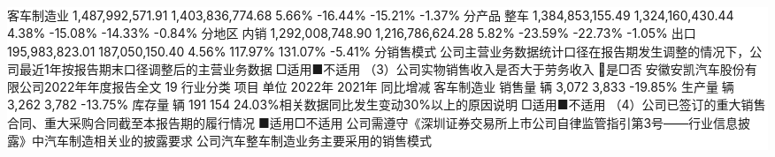 客车制造业
1,487,992,571.91
1,403,836,774.68
5.66%
-16.44%
-15.21%
-1.37%
分产品
整车
1,384,853,155.49
1,324,160,430.44
4.38%
-15.08%
-14.33%
-0.84%
分地区
内销
1,292,008,748.90
1,216,786,624.28
5.82%
-23.59%
-22.73%
-1.05%
出口
195,983,823.01
187,050,150.40
4.56%
117.97%
131.07%
-5.41%
分销售模式
公司主营业务数据统计口径在报告期发生调整的情况下，公司最近1年按报告期末口径调整后的主营业务数据
□适用■不适用
（3）公司实物销售收入是否大于劳务收入
是□否
安徽安凯汽车股份有限公司2022年年度报告全文
19
行业分类
项目
单位
2022年
2021年
同比增减
客车制造业
销售量
辆
3,072
3,833
-19.85%
生产量
辆
3,262
3,782
-13.75%
库存量
辆
191
154
24.03%相关数据同比发生变动30%以上的原因说明
□适用■不适用
（4）公司已签订的重大销售合同、重大采购合同截至本报告期的履行情况
■适用□不适用
公司需遵守《深圳证券交易所上市公司自律监管指引第3号——行业信息披露》中汽车制造相关业的披露要求
公司汽车整车制造业务主要采用的销售模式